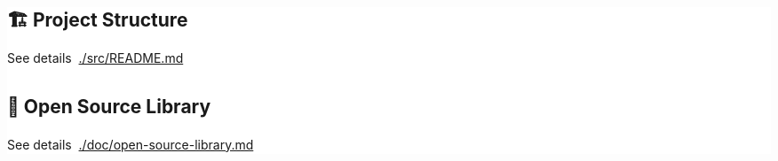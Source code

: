## 🏗️ Project Structure
See details&nbsp;&nbsp;[./src/README.md](./src/README.md) 

## 📄 Open Source Library
See details&nbsp;&nbsp;[./doc/open-source-library.md](./doc/open-source-library.md)  
